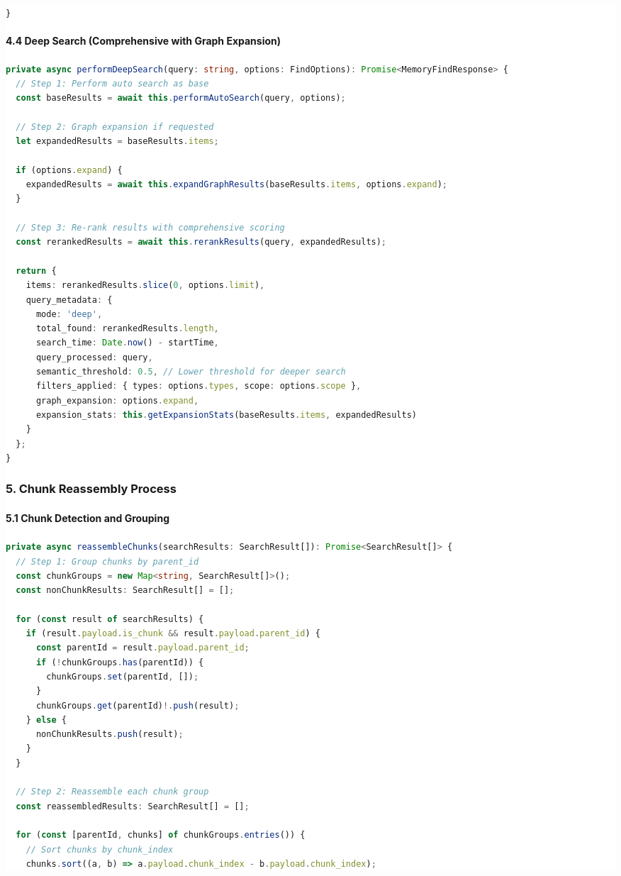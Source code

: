```typescript
}
```

#### 4.4 Deep Search (Comprehensive with Graph Expansion)
```typescript
private async performDeepSearch(query: string, options: FindOptions): Promise<MemoryFindResponse> {
  // Step 1: Perform auto search as base
  const baseResults = await this.performAutoSearch(query, options);

  // Step 2: Graph expansion if requested
  let expandedResults = baseResults.items;

  if (options.expand) {
    expandedResults = await this.expandGraphResults(baseResults.items, options.expand);
  }

  // Step 3: Re-rank results with comprehensive scoring
  const rerankedResults = await this.rerankResults(query, expandedResults);

  return {
    items: rerankedResults.slice(0, options.limit),
    query_metadata: {
      mode: 'deep',
      total_found: rerankedResults.length,
      search_time: Date.now() - startTime,
      query_processed: query,
      semantic_threshold: 0.5, // Lower threshold for deeper search
      filters_applied: { types: options.types, scope: options.scope },
      graph_expansion: options.expand,
      expansion_stats: this.getExpansionStats(baseResults.items, expandedResults)
    }
  };
}
```

### 5. Chunk Reassembly Process

#### 5.1 Chunk Detection and Grouping
```typescript
private async reassembleChunks(searchResults: SearchResult[]): Promise<SearchResult[]> {
  // Step 1: Group chunks by parent_id
  const chunkGroups = new Map<string, SearchResult[]>();
  const nonChunkResults: SearchResult[] = [];

  for (const result of searchResults) {
    if (result.payload.is_chunk && result.payload.parent_id) {
      const parentId = result.payload.parent_id;
      if (!chunkGroups.has(parentId)) {
        chunkGroups.set(parentId, []);
      }
      chunkGroups.get(parentId)!.push(result);
    } else {
      nonChunkResults.push(result);
    }
  }

  // Step 2: Reassemble each chunk group
  const reassembledResults: SearchResult[] = [];

  for (const [parentId, chunks] of chunkGroups.entries()) {
    // Sort chunks by chunk_index
    chunks.sort((a, b) => a.payload.chunk_index - b.payload.chunk_index);

```